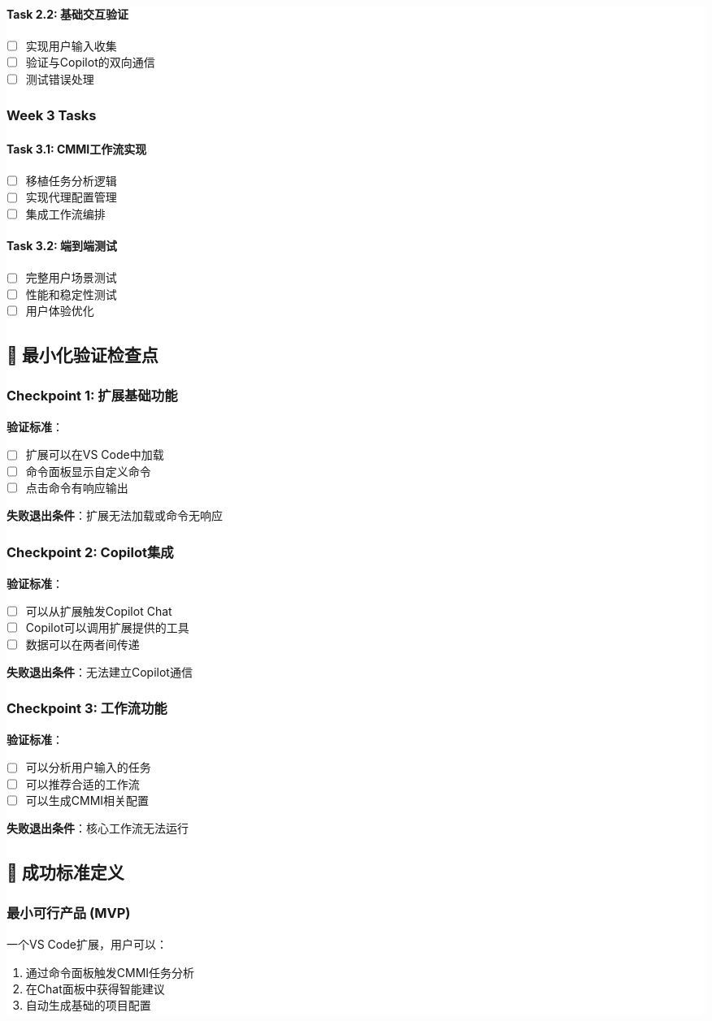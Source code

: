 #### Task 2.2: 基础交互验证
- [ ] 实现用户输入收集
- [ ] 验证与Copilot的双向通信
- [ ] 测试错误处理

### Week 3 Tasks

#### Task 3.1: CMMI工作流实现
- [ ] 移植任务分析逻辑
- [ ] 实现代理配置管理
- [ ] 集成工作流编排

#### Task 3.2: 端到端测试
- [ ] 完整用户场景测试
- [ ] 性能和稳定性测试
- [ ] 用户体验优化

## 🧪 最小化验证检查点

### Checkpoint 1: 扩展基础功能
**验证标准**：
- [ ] 扩展可以在VS Code中加载
- [ ] 命令面板显示自定义命令
- [ ] 点击命令有响应输出

**失败退出条件**：扩展无法加载或命令无响应

### Checkpoint 2: Copilot集成
**验证标准**：
- [ ] 可以从扩展触发Copilot Chat
- [ ] Copilot可以调用扩展提供的工具
- [ ] 数据可以在两者间传递

**失败退出条件**：无法建立Copilot通信

### Checkpoint 3: 工作流功能
**验证标准**：
- [ ] 可以分析用户输入的任务
- [ ] 可以推荐合适的工作流
- [ ] 可以生成CMMI相关配置

**失败退出条件**：核心工作流无法运行

## 🎯 成功标准定义

### 最小可行产品 (MVP)
一个VS Code扩展，用户可以：
1. 通过命令面板触发CMMI任务分析
2. 在Chat面板中获得智能建议
3. 自动生成基础的项目配置
